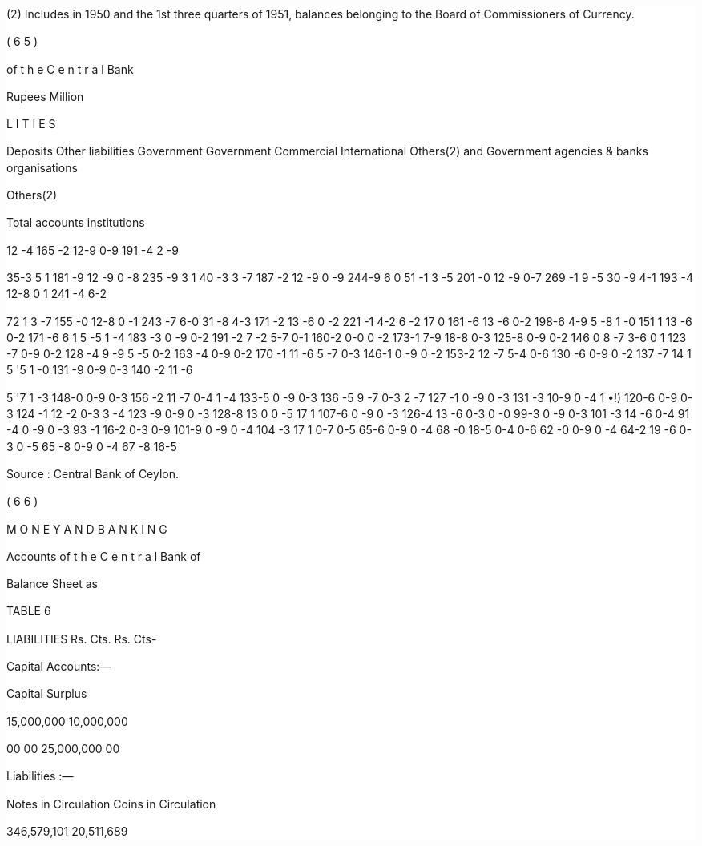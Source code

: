 (2) Includes in 1950 and the 1st three quarters of 1951, balances belonging to the Board of Commissioners of Currency.

( 6 5 )

of t h e C e n t r a l Bank

Rupees Million

L I T I E S

Deposits Other liabilities Government Government Commercial International Others(2) and Government agencies & banks organisations

Others(2)

Total accounts institutions

12 -4 165 -2 12-9 0-9 191 -4 2 -9

35-3 5 1 181 -9 12 -9 0 -8 235 -9 3 1 40 -3 3 -7 187 -2 12 -9 0 -9 244-9 6 0 51 -1 3 -5 201 -0 12 -9 0-7 269 -1 9 -5 30 -9 4-1 193 -4 12-8 0 1 241 -4 6-2

72 1 3 -7 155 -0 12-8 0 -1 243 -7 6-0 31 -8 4-3 171 -2 13 -6 0 -2 221 -1 4-2 6 -2 17 0 161 -6 13 -6 0-2 198-6 4-9 5 -8 1 -0 151 1 13 -6 0-2 171 -6 6 1 5 -5 1 -4 183 -3 0 -9 0-2 191 -2 7 -2 5-7 0-1 160-2 0-0 0 -2 173-1 7-9 18-8 0-3 125-8 0-9 0-2 146 0 8 -7 3-6 0 1 123 -7 0-9 0-2 128 -4 9 -9 5 -5 0-2 163 -4 0-9 0-2 170 -1 11 -6 5 -7 0-3 146-1 0 -9 0 -2 153-2 12 -7 5-4 0-6 130 -6 0-9 0 -2 137 -7 14 1 5 '5 1 -0 131 -9 0-9 0-3 140 -2 11 -6

5 '7 1 -3 148-0 0-9 0-3 156 -2 11 -7 0-4 1 -4 133-5 0 -9 0-3 136 -5 9 -7 0-3 2 -7 127 -1 0 -9 0 -3 131 -3 10-9 0 -4 1 •!) 120-6 0-9 0-3 124 -1 12 -2 0-3 3 -4 123 -9 0-9 0 -3 128-8 13 0 0 -5 17 1 107-6 0 -9 0 -3 126-4 13 -6 0-3 0 -0 99-3 0 -9 0-3 101 -3 14 -6 0-4 91 -4 0 -9 0 -3 93 -1 16-2 0-3 0-9 101-9 0 -9 0 -4 104 -3 17 1 0-7 0-5 65-6 0-9 0 -4 68 -0 18-5 0-4 0-6 62 -0 0-9 0 -4 64-2 19 -6 0-3 0 -5 65 -8 0-9 0 -4 67 -8 16-5

Source : Central Bank of Ceylon.

( 6 6 )

M O N E Y A N D B A N K I N G

Accounts of t h e C e n t r a l Bank of

Balance Sheet as

TABLE 6

LIABILITIES Rs. Cts. Rs. Cts-

Capital Accounts:—

Capital Surplus

15,000,000 10,000,000

00 00 25,000,000 00

Liabilities :—

Notes in Circulation Coins in Circulation

346,579,101 20,511,689
